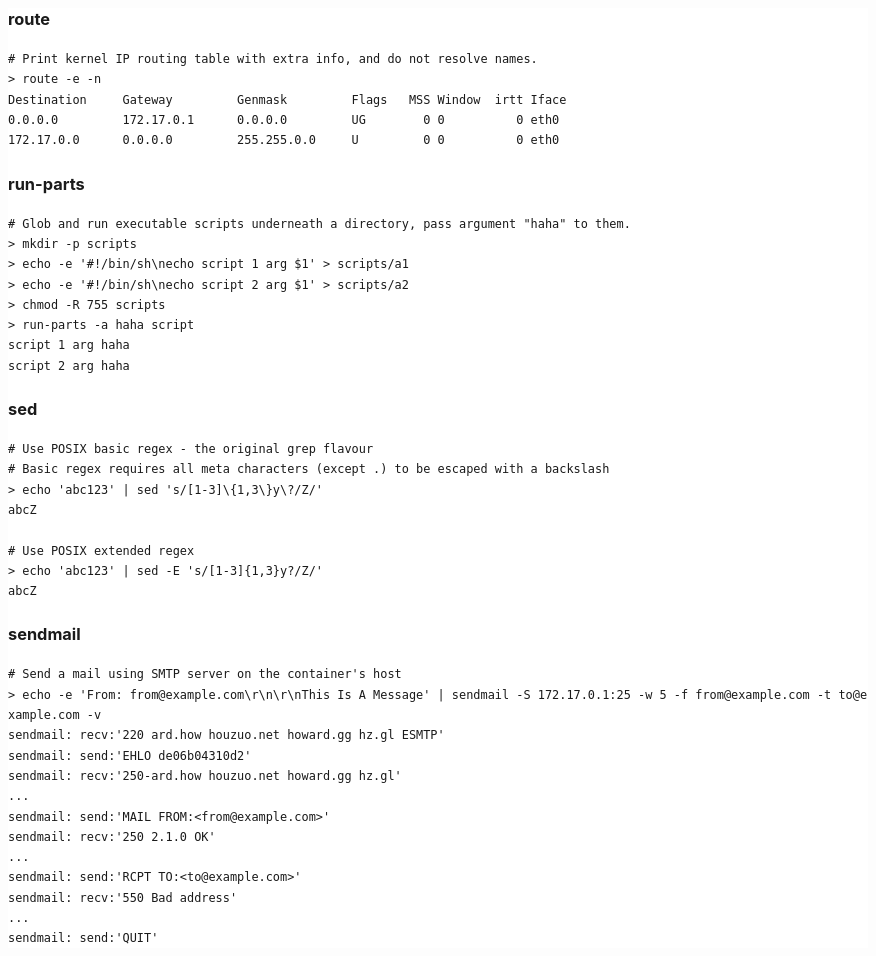 ### route
    # Print kernel IP routing table with extra info, and do not resolve names.
    > route -e -n
    Destination     Gateway         Genmask         Flags   MSS Window  irtt Iface
    0.0.0.0         172.17.0.1      0.0.0.0         UG        0 0          0 eth0
    172.17.0.0      0.0.0.0         255.255.0.0     U         0 0          0 eth0

### run-parts
    # Glob and run executable scripts underneath a directory, pass argument "haha" to them.
    > mkdir -p scripts
    > echo -e '#!/bin/sh\necho script 1 arg $1' > scripts/a1
    > echo -e '#!/bin/sh\necho script 2 arg $1' > scripts/a2
    > chmod -R 755 scripts
    > run-parts -a haha script
    script 1 arg haha
    script 2 arg haha

### sed
    # Use POSIX basic regex - the original grep flavour
    # Basic regex requires all meta characters (except .) to be escaped with a backslash
    > echo 'abc123' | sed 's/[1-3]\{1,3\}y\?/Z/'
    abcZ

    # Use POSIX extended regex
    > echo 'abc123' | sed -E 's/[1-3]{1,3}y?/Z/'
    abcZ

### sendmail
    # Send a mail using SMTP server on the container's host
    > echo -e 'From: from@example.com\r\n\r\nThis Is A Message' | sendmail -S 172.17.0.1:25 -w 5 -f from@example.com -t to@example.com -v
    sendmail: recv:'220 ard.how houzuo.net howard.gg hz.gl ESMTP'
    sendmail: send:'EHLO de06b04310d2'
    sendmail: recv:'250-ard.how houzuo.net howard.gg hz.gl'
    ...
    sendmail: send:'MAIL FROM:<from@example.com>'
    sendmail: recv:'250 2.1.0 OK'
    ...
    sendmail: send:'RCPT TO:<to@example.com>'
    sendmail: recv:'550 Bad address'
    ...
    sendmail: send:'QUIT'
    